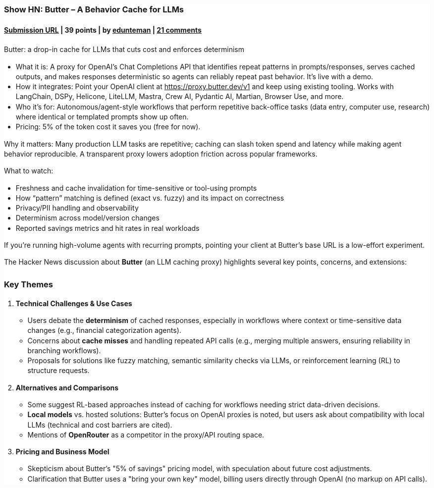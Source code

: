 ### Show HN: Butter – A Behavior Cache for LLMs

#### [Submission URL](https://www.butter.dev/) | 39 points | by [edunteman](https://news.ycombinator.com/user?id=edunteman) | [21 comments](https://news.ycombinator.com/item?id=45737948)

Butter: a drop-in cache for LLMs that cuts cost and enforces determinism

- What it is: A proxy for OpenAI’s Chat Completions API that identifies repeat patterns in prompts/responses, serves cached outputs, and makes responses deterministic so agents can reliably repeat past behavior. It’s live with a demo.
- How it integrates: Point your OpenAI client at https://proxy.butter.dev/v1 and keep using existing tooling. Works with LangChain, DSPy, Helicone, LiteLLM, Mastra, Crew AI, Pydantic AI, Martian, Browser Use, and more.
- Who it’s for: Autonomous/agent-style workflows that perform repetitive back-office tasks (data entry, computer use, research) where identical or templated prompts show up often.
- Pricing: 5% of the token cost it saves you (free for now).

Why it matters: Many production LLM tasks are repetitive; caching can slash token spend and latency while making agent behavior reproducible. A transparent proxy lowers adoption friction across popular frameworks.

What to watch:
- Freshness and cache invalidation for time-sensitive or tool-using prompts
- How “pattern” matching is defined (exact vs. fuzzy) and its impact on correctness
- Privacy/PII handling and observability
- Determinism across model/version changes
- Reported savings metrics and hit rates in real workloads

If you’re running high-volume agents with recurring prompts, pointing your client at Butter’s base URL is a low-effort experiment.

The Hacker News discussion about **Butter** (an LLM caching proxy) highlights several key points, concerns, and extensions:

### **Key Themes**
1. **Technical Challenges & Use Cases**  
   - Users debate the **determinism** of cached responses, especially in workflows where context or time-sensitive data changes (e.g., financial categorization agents).  
   - Concerns about **cache misses** and handling repeated API calls (e.g., merging multiple answers, ensuring reliability in branching workflows).  
   - Proposals for solutions like fuzzy matching, semantic similarity checks via LLMs, or reinforcement learning (RL) to structure requests.  

2. **Alternatives and Comparisons**  
   - Some suggest RL-based approaches instead of caching for workflows needing strict data-driven decisions.  
   - **Local models** vs. hosted solutions: Butter’s focus on OpenAI proxies is noted, but users ask about compatibility with local LLMs (technical and cost barriers are cited).  
   - Mentions of **OpenRouter** as a competitor in the proxy/API routing space.

3. **Pricing and Business Model**  
   - Skepticism about Butter’s "5% of savings" pricing model, with speculation about future cost adjustments.  
   - Clarification that Butter uses a "bring your own key" model, billing users directly through OpenAI (no markup on API calls).  
